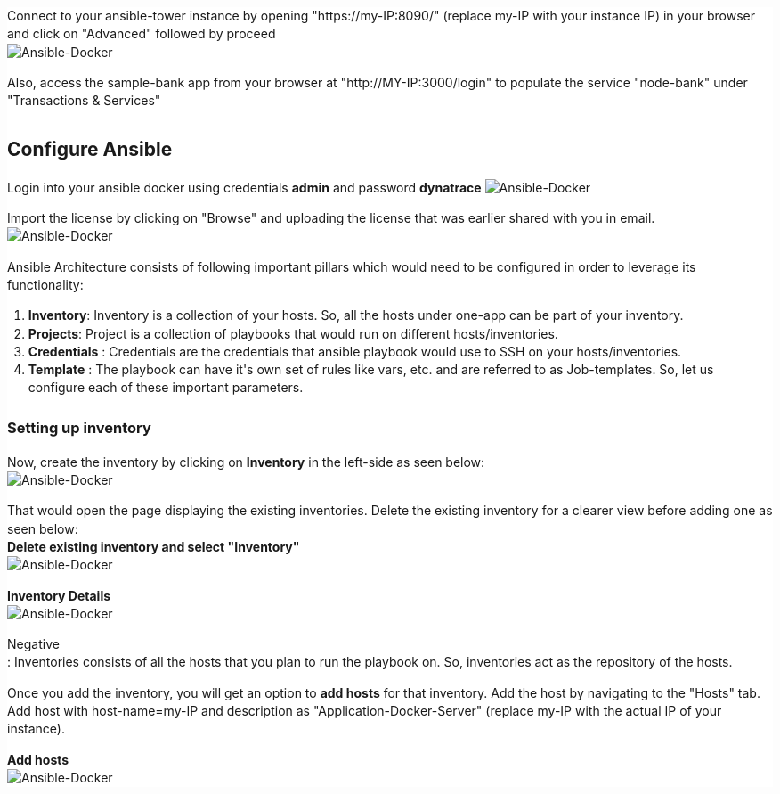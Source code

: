 Connect to your ansible-tower instance by opening "https://my-IP:8090/" (replace my-IP with your instance IP) in your browser and click on "Advanced" followed by proceed     
![Ansible-Docker](assets/ANZ-aiops/ansible1/Ansible-tower-browser-advanced-option.png)

Also, access the sample-bank app from your browser at "http://MY-IP:3000/login" to populate the service "node-bank" under "Transactions & Services"

## Configure Ansible
Login into your ansible docker using credentials **admin** and password **dynatrace**
![Ansible-Docker](assets/ANZ-aiops/ansible1/Ansible-tower-login.png)

Import the license by clicking on "Browse" and uploading the license that was earlier shared with you in email.  
![Ansible-Docker](assets/ANZ-aiops/ansible1/Ansible-tower-import-license.png)

Ansible Architecture consists of following important pillars which would need to be configured in order to leverage its functionality:
1. **Inventory**: Inventory is a collection of your hosts. So, all the hosts under one-app can be part of your inventory.
2. **Projects**: Project is a collection of playbooks that would run on different hosts/inventories.
3. **Credentials** : Credentials are the credentials that ansible playbook would use to SSH on your hosts/inventories.
4. **Template** : The playbook can have it's own set of rules like vars, etc. and are referred to as Job-templates.
So, let us configure each of these important parameters.

### Setting up inventory
Now, create the inventory by clicking on **Inventory** in the left-side as seen below:  
![Ansible-Docker](assets/ANZ-aiops/ansible1/Ansible-create-inventory.png)

That would open the page displaying the existing inventories. Delete the existing inventory for a clearer view before adding one as seen below:  
**Delete existing inventory and select "Inventory"**  
![Ansible-Docker](assets/ANZ-aiops/ansible1/Ansible-create-inventory-2.png)  

**Inventory Details**  
![Ansible-Docker](assets/ANZ-aiops/ansible1/Ansible-add-inventory.png)  

Negative  
: Inventories consists of all the hosts that you plan to run the playbook on. So, inventories act as the repository of the hosts.

Once you add the inventory, you will get an option to **add hosts** for that inventory. Add the host by navigating to the "Hosts" tab.  
Add host with host-name=my-IP and description as "Application-Docker-Server" (replace my-IP with the actual IP of your instance).  

**Add hosts**  
![Ansible-Docker](assets/ANZ-aiops/ansible1/Ansible-add-hosts.png)  
